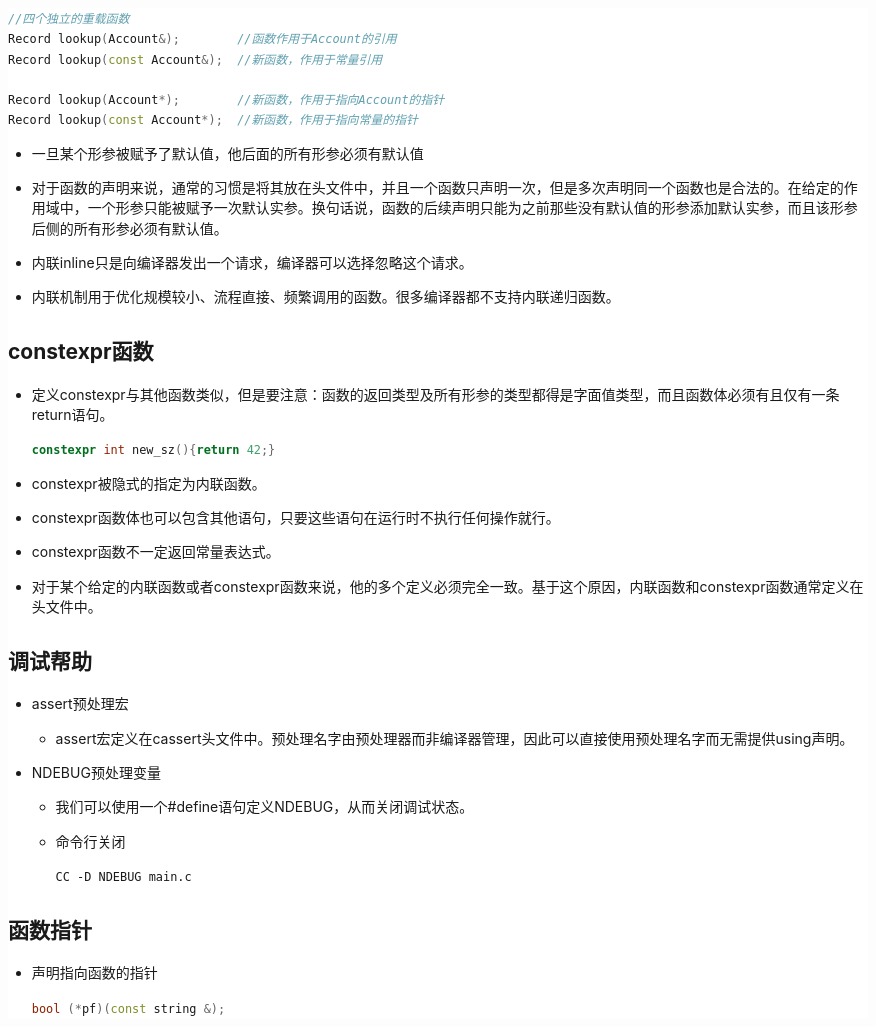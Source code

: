   ```c++
  //四个独立的重载函数
  Record lookup(Account&);        //函数作用于Account的引用
  Record lookup(const Account&);  //新函数，作用于常量引用
  
  Record lookup(Account*);        //新函数，作用于指向Account的指针
  Record lookup(const Account*);  //新函数，作用于指向常量的指针
  ```

  

- 一旦某个形参被赋予了默认值，他后面的所有形参必须有默认值

- 对于函数的声明来说，通常的习惯是将其放在头文件中，并且一个函数只声明一次，但是多次声明同一个函数也是合法的。在给定的作用域中，一个形参只能被赋予一次默认实参。换句话说，函数的后续声明只能为之前那些没有默认值的形参添加默认实参，而且该形参后侧的所有形参必须有默认值。

- 内联inline只是向编译器发出一个请求，编译器可以选择忽略这个请求。

- 内联机制用于优化规模较小、流程直接、频繁调用的函数。很多编译器都不支持内联递归函数。

## constexpr函数

- 定义constexpr与其他函数类似，但是要注意：函数的返回类型及所有形参的类型都得是字面值类型，而且函数体必须有且仅有一条return语句。

  ```c++
  constexpr int new_sz(){return 42;}
  ```

  

- constexpr被隐式的指定为内联函数。

- constexpr函数体也可以包含其他语句，只要这些语句在运行时不执行任何操作就行。

- constexpr函数不一定返回常量表达式。

- 对于某个给定的内联函数或者constexpr函数来说，他的多个定义必须完全一致。基于这个原因，内联函数和constexpr函数通常定义在头文件中。

## 调试帮助

- assert预处理宏

  - assert宏定义在cassert头文件中。预处理名字由预处理器而非编译器管理，因此可以直接使用预处理名字而无需提供using声明。

- NDEBUG预处理变量

  - 我们可以使用一个#define语句定义NDEBUG，从而关闭调试状态。

  - 命令行关闭

    ```shell
    CC -D NDEBUG main.c
    ```

## 函数指针

- 声明指向函数的指针

  ```c++
  bool (*pf)(const string &);
  ```

